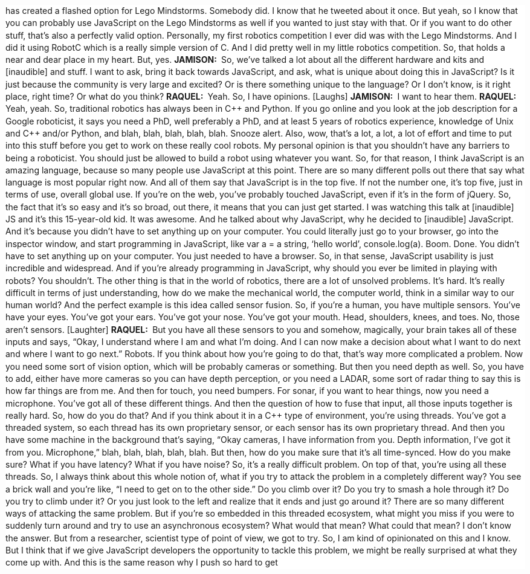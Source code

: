 has created a flashed option for Lego Mindstorms. Somebody did. I know that he tweeted about it once. But yeah, so I know that you can probably use JavaScript on the Lego Mindstorms as well if you wanted to just stay with that. Or if you want to do other stuff, that’s also a perfectly valid option. Personally, my first robotics competition I ever did was with the Lego Mindstorms. And I did it using RobotC which is a really simple version of C. And I did pretty well in my little robotics competition. So, that holds a near and dear place in my heart. But, yes. **JAMISON:&nbsp;** So, we’ve talked a lot about all the different hardware and kits and [inaudible] and stuff. I want to ask, bring it back towards JavaScript, and ask, what is unique about doing this in JavaScript? Is it just because the community is very large and excited? Or is there something unique to the language? Or I don’t know, is it right place, right time? Or what do you think? **RAQUEL:&nbsp;** Yeah. So, I have opinions. [Laughs] **JAMISON:&nbsp;** I want to hear them. **RAQUEL:&nbsp;** Yeah, yeah. So, traditional robotics has always been in C++ and Python. If you go online and you look at the job description for a Google roboticist, it says you need a PhD, well preferably a PhD, and at least 5 years of robotics experience, knowledge of Unix and C++ and/or Python, and blah, blah, blah, blah, blah. Snooze alert. Also, wow, that’s a lot, a lot, a lot of effort and time to put into this stuff before you get to work on these really cool robots. My personal opinion is that you shouldn’t have any barriers to being a roboticist. You should just be allowed to build a robot using whatever you want. So, for that reason, I think JavaScript is an amazing language, because so many people use JavaScript at this point. There are so many different polls out there that say what language is most popular right now. And all of them say that JavaScript is in the top five. If not the number one, it’s top five, just in terms of use, overall global use. If you’re on the web, you’ve probably touched JavaScript, even if it’s in the form of jQuery. So, the fact that it’s so easy and it’s so broad, out there, it means that you can just get started. I was watching this talk at [inaudible] JS and it’s this 15-year-old kid. It was awesome. And he talked about why JavaScript, why he decided to [inaudible] JavaScript. And it’s because you didn’t have to set anything up on your computer. You could literally just go to your browser, go into the inspector window, and start programming in JavaScript, like var a = a string, ‘hello world’, console.log(a). Boom. Done. You didn’t have to set anything up on your computer. You just needed to have a browser. So, in that sense, JavaScript usability is just incredible and widespread. And if you’re already programming in JavaScript, why should you ever be limited in playing with robots? You shouldn’t. The other thing is that in the world of robotics, there are a lot of unsolved problems. It’s hard. It’s really difficult in terms of just understanding, how do we make the mechanical world, the computer world, think in a similar way to our human world? And the perfect example is this idea called sensor fusion. So, if you’re a human, you have multiple sensors. You’ve have your eyes. You’ve got your ears. You’ve got your nose. You’ve got your mouth. Head, shoulders, knees, and toes. No, those aren’t sensors. [Laughter] **RAQUEL:&nbsp;** But you have all these sensors to you and somehow, magically, your brain takes all of these inputs and says, “Okay, I understand where I am and what I’m doing. And I can now make a decision about what I want to do next and where I want to go next.” Robots. If you think about how you’re going to do that, that’s way more complicated a problem. Now you need some sort of vision option, which will be probably cameras or something. But then you need depth as well. So, you have to add, either have more cameras so you can have depth perception, or you need a LADAR, some sort of radar thing to say this is how far things are from me. And then for touch, you need bumpers. For sonar, if you want to hear things, now you need a microphone. You’ve got all of these different things. And then the question of how to fuse that input, all those inputs together is really hard. So, how do you do that? And if you think about it in a C++ type of environment, you’re using threads. You’ve got a threaded system, so each thread has its own proprietary sensor, or each sensor has its own proprietary thread. And then you have some machine in the background that’s saying, “Okay cameras, I have information from you. Depth information, I’ve got it from you. Microphone,” blah, blah, blah, blah, blah. But then, how do you make sure that it’s all time-synced. How do you make sure? What if you have latency? What if you have noise? So, it’s a really difficult problem. On top of that, you’re using all these threads. So, I always think about this whole notion of, what if you try to attack the problem in a completely different way? You see a brick wall and you’re like, “I need to get on to the other side.” Do you climb over it? Do you try to smash a hole through it? Do you try to climb under it? Or you just look to the left and realize that it ends and just go around it? There are so many different ways of attacking the same problem. But if you’re so embedded in this threaded ecosystem, what might you miss if you were to suddenly turn around and try to use an asynchronous ecosystem? What would that mean? What could that mean? I don’t know the answer. But from a researcher, scientist type of point of view, we got to try. So, I am kind of opinionated on this and I know. But I think that if we give JavaScript developers the opportunity to tackle this problem, we might be really surprised at what they come up with. And this is the same reason why I push so hard to get